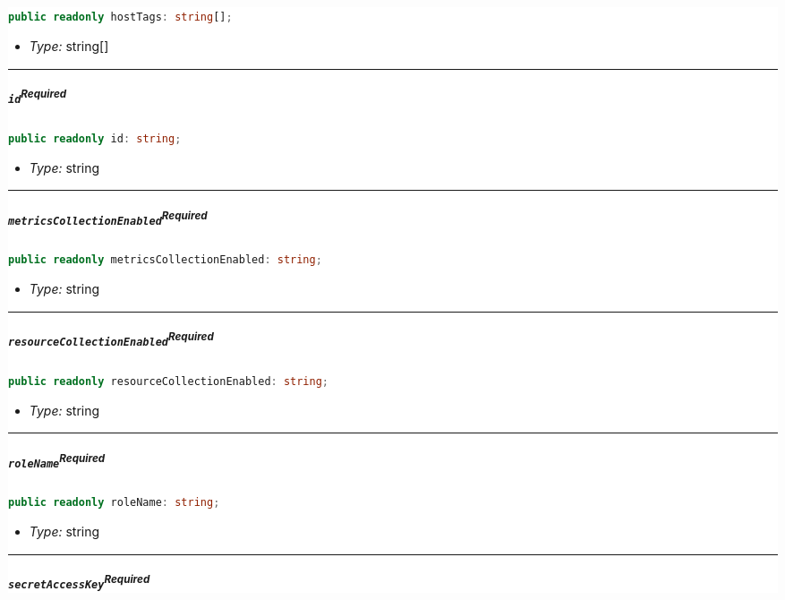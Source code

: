 ```typescript
public readonly hostTags: string[];
```

- *Type:* string[]

---

##### `id`<sup>Required</sup> <a name="id" id="@cdktf/provider-datadog.integrationAws.IntegrationAws.property.id"></a>

```typescript
public readonly id: string;
```

- *Type:* string

---

##### `metricsCollectionEnabled`<sup>Required</sup> <a name="metricsCollectionEnabled" id="@cdktf/provider-datadog.integrationAws.IntegrationAws.property.metricsCollectionEnabled"></a>

```typescript
public readonly metricsCollectionEnabled: string;
```

- *Type:* string

---

##### `resourceCollectionEnabled`<sup>Required</sup> <a name="resourceCollectionEnabled" id="@cdktf/provider-datadog.integrationAws.IntegrationAws.property.resourceCollectionEnabled"></a>

```typescript
public readonly resourceCollectionEnabled: string;
```

- *Type:* string

---

##### `roleName`<sup>Required</sup> <a name="roleName" id="@cdktf/provider-datadog.integrationAws.IntegrationAws.property.roleName"></a>

```typescript
public readonly roleName: string;
```

- *Type:* string

---

##### `secretAccessKey`<sup>Required</sup> <a name="secretAccessKey" id="@cdktf/provider-datadog.integrationAws.IntegrationAws.property.secretAccessKey"></a>
